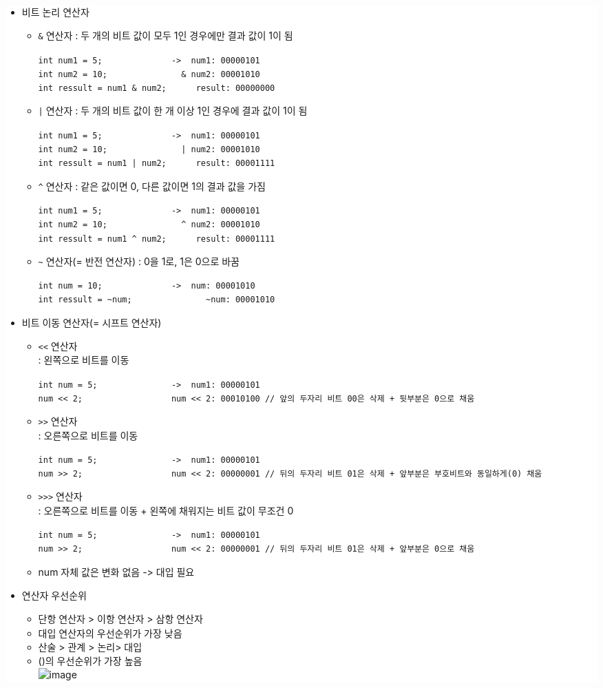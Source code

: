 * 비트 논리 연산자
	- ```&``` 연산자
		: 두 개의 비트 값이 모두 1인 경우에만 결과 값이 1이 됨
		```
		int num1 = 5;		       ->  num1: 00000101
		int num2 = 10;		         & num2: 00001010
		int ressult = num1 & num2;      result: 00000000
		```
	- ```|``` 연산자
		: 두 개의 비트 값이 한 개 이상 1인 경우에 결과 값이 1이 됨
		```
		int num1 = 5;		       ->  num1: 00000101
		int num2 = 10;		         | num2: 00001010
		int ressult = num1 | num2;      result: 00001111
		```
	- ```^``` 연산자
		: 같은 값이면 0, 다른 값이면 1의 결과 값을 가짐
		```
		int num1 = 5;		       ->  num1: 00000101
		int num2 = 10;		         ^ num2: 00001010
		int ressult = num1 ^ num2;      result: 00001111
		```
	- ```~``` 연산자(= 반전 연산자)
		: 0을 1로, 1은 0으로 바꿈
		```
		int num = 10;		       ->  num: 00001010
		int ressult = ~num;		          ~num: 00001010
		```

* 비트 이동 연산자(= 시프트 연산자)
	- ```<<``` 연산자  
		: 왼쪽으로 비트를 이동
		```
		int num = 5;		       ->  num1: 00000101
		num << 2;		           num << 2: 00010100 // 앞의 두자리 비트 00은 삭제 + 뒷부분은 0으로 채움
		```
	- ```>>``` 연산자  
		: 오른쪽으로 비트를 이동
		```
		int num = 5;		       ->  num1: 00000101
		num >> 2;		           num << 2: 00000001 // 뒤의 두자리 비트 01은 삭제 + 앞부분은 부호비트와 동일하게(0) 채움
		```
	- ```>>>``` 연산자  
		: 오른쪽으로 비트를 이동 + 왼쪽에 채워지는 비트 값이 무조건 0
		```
		int num = 5;		       ->  num1: 00000101
		num >> 2;		           num << 2: 00000001 // 뒤의 두자리 비트 01은 삭제 + 앞부분은 0으로 채움
		```
	- num 자체 값은 변화 없음 -> 대입 필요

* 연산자 우선순위
	- 단항 연산자 > 이항 연산자 > 삼항 연산자
	- 대입 연산자의 우선순위가 가장 낮음
	- 산술 > 관계 > 논리> 대입
	- ()의 우선순위가 가장 높음  
  ![image](https://user-images.githubusercontent.com/104348646/193457716-ebfd9999-236f-4612-8675-02b7da62a4d5.png)  
